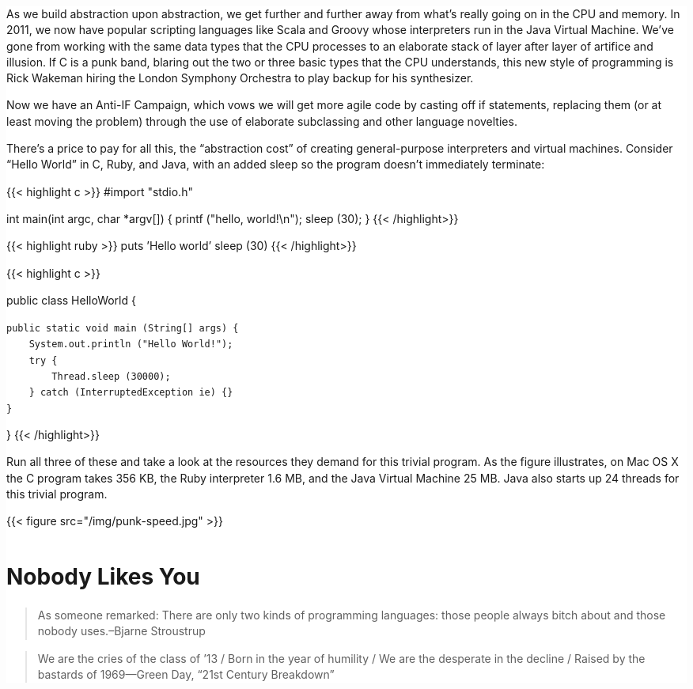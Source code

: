 As we build abstraction upon abstraction, we get further and further away from what’s really going on in the CPU and memory. In 2011, we now have popular scripting languages like Scala and Groovy whose interpreters run in the Java Virtual Machine. We’ve gone from working with the same data types that the CPU processes to an elaborate stack of layer after layer of artifice and illusion. If C is a punk band, blaring out the two or three basic types that the CPU understands, this new style of programming is Rick Wakeman hiring the London Symphony Orchestra to play backup for his synthesizer.

Now we have an Anti-IF Campaign, which vows we will get more agile code by casting off if statements, replacing them (or at least moving the problem) through the use of elaborate subclassing and other language novelties.

There’s a price to pay for all this, the “abstraction cost” of creating general-purpose interpreters and virtual machines. Consider “Hello World” in C, Ruby, and Java, with an added sleep so the program doesn’t immediately terminate:

{{< highlight c >}}
#import "stdio.h"
 	
int main(int argc, char *argv[]) {
  printf ("hello, world!\n");
  sleep (30);
}
{{< /highlight>}}

{{< highlight ruby >}}
puts ’Hello world’
sleep (30)
{{< /highlight>}}
    
{{< highlight c >}}
    
public class HelloWorld {

    public static void main (String[] args) {
 	    System.out.println ("Hello World!");
 	    try {
 	        Thread.sleep (30000);
 	    } catch (InterruptedException ie) {}
 	}
}
{{< /highlight>}}

Run all three of these and take a look at the resources they demand for this trivial program. As the figure illustrates, on Mac OS X the C program takes 356 KB, the Ruby interpreter 1.6 MB, and the Java Virtual Machine 25 MB. Java also starts up 24 threads for this trivial program.

{{< figure src="/img/punk-speed.jpg" >}}

# Nobody Likes You

>As someone remarked: There are only two kinds of programming languages: those people always bitch about and those nobody uses.–Bjarne Stroustrup

>We are the cries of the class of ’13 / Born in the year of humility / We are the desperate in the decline / Raised by the bastards of 1969—Green Day, “21st Century Breakdown”
